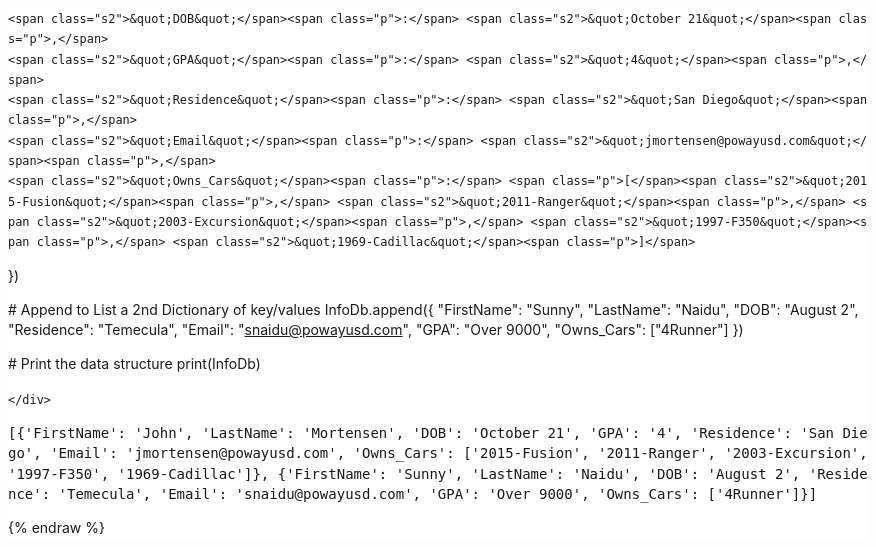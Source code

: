     <span class="s2">&quot;DOB&quot;</span><span class="p">:</span> <span class="s2">&quot;October 21&quot;</span><span class="p">,</span>
    <span class="s2">&quot;GPA&quot;</span><span class="p">:</span> <span class="s2">&quot;4&quot;</span><span class="p">,</span>
    <span class="s2">&quot;Residence&quot;</span><span class="p">:</span> <span class="s2">&quot;San Diego&quot;</span><span class="p">,</span>
    <span class="s2">&quot;Email&quot;</span><span class="p">:</span> <span class="s2">&quot;jmortensen@powayusd.com&quot;</span><span class="p">,</span>
    <span class="s2">&quot;Owns_Cars&quot;</span><span class="p">:</span> <span class="p">[</span><span class="s2">&quot;2015-Fusion&quot;</span><span class="p">,</span> <span class="s2">&quot;2011-Ranger&quot;</span><span class="p">,</span> <span class="s2">&quot;2003-Excursion&quot;</span><span class="p">,</span> <span class="s2">&quot;1997-F350&quot;</span><span class="p">,</span> <span class="s2">&quot;1969-Cadillac&quot;</span><span class="p">]</span>
<span class="p">})</span>

<span class="c1"># Append to List a 2nd Dictionary of key/values</span>
<span class="n">InfoDb</span><span class="o">.</span><span class="n">append</span><span class="p">({</span>
    <span class="s2">&quot;FirstName&quot;</span><span class="p">:</span> <span class="s2">&quot;Sunny&quot;</span><span class="p">,</span>
    <span class="s2">&quot;LastName&quot;</span><span class="p">:</span> <span class="s2">&quot;Naidu&quot;</span><span class="p">,</span>
    <span class="s2">&quot;DOB&quot;</span><span class="p">:</span> <span class="s2">&quot;August 2&quot;</span><span class="p">,</span>
    <span class="s2">&quot;Residence&quot;</span><span class="p">:</span> <span class="s2">&quot;Temecula&quot;</span><span class="p">,</span>
    <span class="s2">&quot;Email&quot;</span><span class="p">:</span> <span class="s2">&quot;snaidu@powayusd.com&quot;</span><span class="p">,</span>
    <span class="s2">&quot;GPA&quot;</span><span class="p">:</span> <span class="s2">&quot;Over 9000&quot;</span><span class="p">,</span>
    <span class="s2">&quot;Owns_Cars&quot;</span><span class="p">:</span> <span class="p">[</span><span class="s2">&quot;4Runner&quot;</span><span class="p">]</span>
<span class="p">})</span>

<span class="c1"># Print the data structure</span>
<span class="nb">print</span><span class="p">(</span><span class="n">InfoDb</span><span class="p">)</span>
</pre></div>

    </div>
</div>
</div>

<div class="output_wrapper">
<div class="output">

<div class="output_area">

<div class="output_subarea output_stream output_stdout output_text">
<pre>[{&#39;FirstName&#39;: &#39;John&#39;, &#39;LastName&#39;: &#39;Mortensen&#39;, &#39;DOB&#39;: &#39;October 21&#39;, &#39;GPA&#39;: &#39;4&#39;, &#39;Residence&#39;: &#39;San Diego&#39;, &#39;Email&#39;: &#39;jmortensen@powayusd.com&#39;, &#39;Owns_Cars&#39;: [&#39;2015-Fusion&#39;, &#39;2011-Ranger&#39;, &#39;2003-Excursion&#39;, &#39;1997-F350&#39;, &#39;1969-Cadillac&#39;]}, {&#39;FirstName&#39;: &#39;Sunny&#39;, &#39;LastName&#39;: &#39;Naidu&#39;, &#39;DOB&#39;: &#39;August 2&#39;, &#39;Residence&#39;: &#39;Temecula&#39;, &#39;Email&#39;: &#39;snaidu@powayusd.com&#39;, &#39;GPA&#39;: &#39;Over 9000&#39;, &#39;Owns_Cars&#39;: [&#39;4Runner&#39;]}]
</pre>
</div>
</div>

</div>
</div>

</div>
    {% endraw %}
